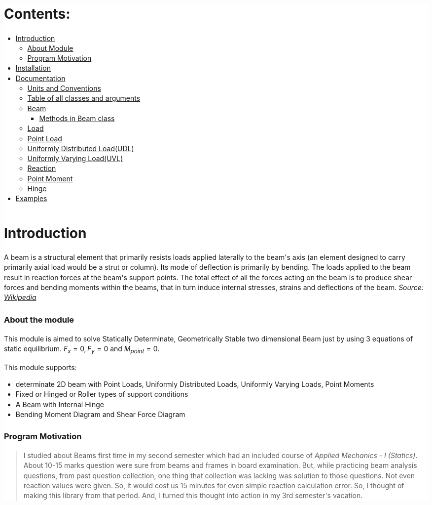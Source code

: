 # Contents:
- [Introduction](#introduction)
    - [About Module](#about-the-module)
    - [Program Motivation](#program-motivation)
- [Installation](#installation)
- [Documentation](#documentation)
    - [Units and Conventions](#units-and-conventions)
    - [Table of all classes and arguments](#list-of-all-classes-and-arguments)
    - [Beam](#beam)
        - [Methods in Beam class](#methods)
    - [Load](#load)
    - [Point Load](#pointload)
    - [Uniformly Distributed Load(UDL)](#udl)
    - [Uniformly Varying Load(UVL)](#uvl)
    - [Reaction](#reaction)
    - [Point Moment](#pointmoment)
    - [Hinge](#hinge)
- [Examples](#examples)


# Introduction
A beam is a structural element that primarily resists loads applied laterally to the beam's axis (an element designed to carry primarily axial load would be a strut or column). Its mode of deflection is primarily by bending. The loads applied to the beam result in reaction forces at the beam's support points. The total effect of all the forces acting on the beam is to produce shear forces and bending moments within the beams, that in turn induce internal stresses, strains and deflections of the beam.
*Source: [Wikipedia](https://en.wikipedia.org/wiki/Beam_(structure))*

### About the module
This module is aimed to solve Statically Determinate, Geometrically Stable two dimensional Beam just by using 3 equations of static equilibrium.
$F_x = 0, F_y = 0 \text{ and } M_{point} = 0$.

This module supports:
- determinate 2D beam with Point Loads, Uniformly Distributed Loads, Uniformly Varying Loads, Point Moments
- Fixed or Hinged or Roller types of support conditions
- A Beam with Internal Hinge
- Bending Moment Diagram and Shear Force Diagram

### Program Motivation
> I studied about Beams first time in my second semester which had an included course of *Applied Mechanics - I (Statics)*. About 10-15 marks question were sure from beams and frames in board examination. But, while practicing beam analysis questions, from past question collection, one thing that collection was lacking was solution to those questions. Not even reaction values were given. So, it would cost us 15 minutes for even simple reaction calculation error. So, I thought of making this library from that period. And, I turned this thought into action in my 3rd semester's vacation.
